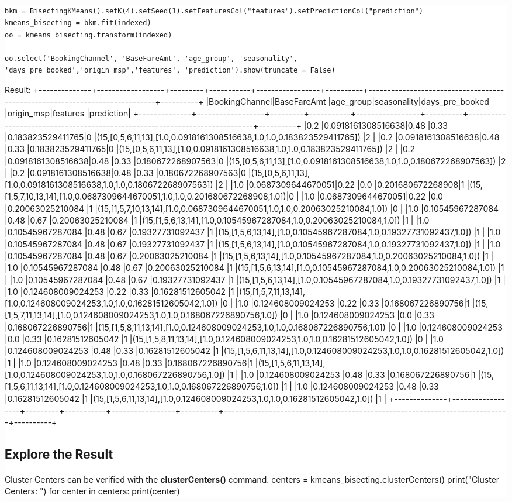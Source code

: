 	
	bkm = BisectingKMeans().setK(4).setSeed(1).setFeaturesCol("features").setPredictionCol("prediction")
	kmeans_bisecting = bkm.fit(indexed)
	oo = kmeans_bisecting.transform(indexed)

	oo.select('BookingChannel', 'BaseFareAmt', 'age_group', 'seasonality', 
	'days_pre_booked','origin_msp','features', 'prediction').show(truncate = False)
Result:
	+--------------+------------------+---------+-----------+-----------------+----------+----------------------------------------------------------------------------+----------+
	|BookingChannel|BaseFareAmt       |age_group|seasonality|days_pre_booked  |origin_msp|features                                                                    |prediction|
	+--------------+------------------+---------+-----------+-----------------+----------+----------------------------------------------------------------------------+----------+
	|0.2           |0.0918161308516638|0.48     |0.33       |0.183823529411765|0         |(15,[0,5,6,11,13],[1.0,0.0918161308516638,1.0,1.0,0.183823529411765])       |2         |
	|0.2           |0.0918161308516638|0.48     |0.33       |0.183823529411765|0         |(15,[0,5,6,11,13],[1.0,0.0918161308516638,1.0,1.0,0.183823529411765])       |2         |
	|0.2           |0.0918161308516638|0.48     |0.33       |0.180672268907563|0         |(15,[0,5,6,11,13],[1.0,0.0918161308516638,1.0,1.0,0.180672268907563])       |2         |
	|0.2           |0.0918161308516638|0.48     |0.33       |0.180672268907563|0         |(15,[0,5,6,11,13],[1.0,0.0918161308516638,1.0,1.0,0.180672268907563])       |2         |
	|1.0           |0.0687309644670051|0.22     |0.0        |0.201680672268908|1         |(15,[1,5,7,10,13,14],[1.0,0.0687309644670051,1.0,1.0,0.201680672268908,1.0])|0         |
	|1.0           |0.0687309644670051|0.22     |0.0        |0.20063025210084 |1         |(15,[1,5,7,10,13,14],[1.0,0.0687309644670051,1.0,1.0,0.20063025210084,1.0]) |0         |
	|1.0           |0.10545967287084  |0.48     |0.67       |0.20063025210084 |1         |(15,[1,5,6,13,14],[1.0,0.10545967287084,1.0,0.20063025210084,1.0])          |1         |
	|1.0           |0.10545967287084  |0.48     |0.67       |0.19327731092437 |1         |(15,[1,5,6,13,14],[1.0,0.10545967287084,1.0,0.19327731092437,1.0])          |1         |
	|1.0           |0.10545967287084  |0.48     |0.67       |0.19327731092437 |1         |(15,[1,5,6,13,14],[1.0,0.10545967287084,1.0,0.19327731092437,1.0])          |1         |
	|1.0           |0.10545967287084  |0.48     |0.67       |0.20063025210084 |1         |(15,[1,5,6,13,14],[1.0,0.10545967287084,1.0,0.20063025210084,1.0])          |1         |
	|1.0           |0.10545967287084  |0.48     |0.67       |0.20063025210084 |1         |(15,[1,5,6,13,14],[1.0,0.10545967287084,1.0,0.20063025210084,1.0])          |1         |
	|1.0           |0.10545967287084  |0.48     |0.67       |0.19327731092437 |1         |(15,[1,5,6,13,14],[1.0,0.10545967287084,1.0,0.19327731092437,1.0])          |1         |
	|1.0           |0.124608009024253 |0.22     |0.33       |0.16281512605042 |1         |(15,[1,5,7,11,13,14],[1.0,0.124608009024253,1.0,1.0,0.16281512605042,1.0])  |0         |
	|1.0           |0.124608009024253 |0.22     |0.33       |0.168067226890756|1         |(15,[1,5,7,11,13,14],[1.0,0.124608009024253,1.0,1.0,0.168067226890756,1.0]) |0         |
	|1.0           |0.124608009024253 |0.0      |0.33       |0.168067226890756|1         |(15,[1,5,8,11,13,14],[1.0,0.124608009024253,1.0,1.0,0.168067226890756,1.0]) |0         |
	|1.0           |0.124608009024253 |0.0      |0.33       |0.16281512605042 |1         |(15,[1,5,8,11,13,14],[1.0,0.124608009024253,1.0,1.0,0.16281512605042,1.0])  |0         |
	|1.0           |0.124608009024253 |0.48     |0.33       |0.16281512605042 |1         |(15,[1,5,6,11,13,14],[1.0,0.124608009024253,1.0,1.0,0.16281512605042,1.0])  |1         |
	|1.0           |0.124608009024253 |0.48     |0.33       |0.168067226890756|1         |(15,[1,5,6,11,13,14],[1.0,0.124608009024253,1.0,1.0,0.168067226890756,1.0]) |1         |
	|1.0           |0.124608009024253 |0.48     |0.33       |0.168067226890756|1         |(15,[1,5,6,11,13,14],[1.0,0.124608009024253,1.0,1.0,0.168067226890756,1.0]) |1         |
	|1.0           |0.124608009024253 |0.48     |0.33       |0.16281512605042 |1         |(15,[1,5,6,11,13,14],[1.0,0.124608009024253,1.0,1.0,0.16281512605042,1.0])  |1         |
	+--------------+------------------+---------+-----------+-----------------+----------+----------------------------------------------------------------------------+----------+
## Explore the Result
Cluster Centers can be verified with the **clusterCenters()** command.
	centers = kmeans_bisecting.clusterCenters()
	print("Cluster Centers: ")
	for center in centers:
	print(center)
